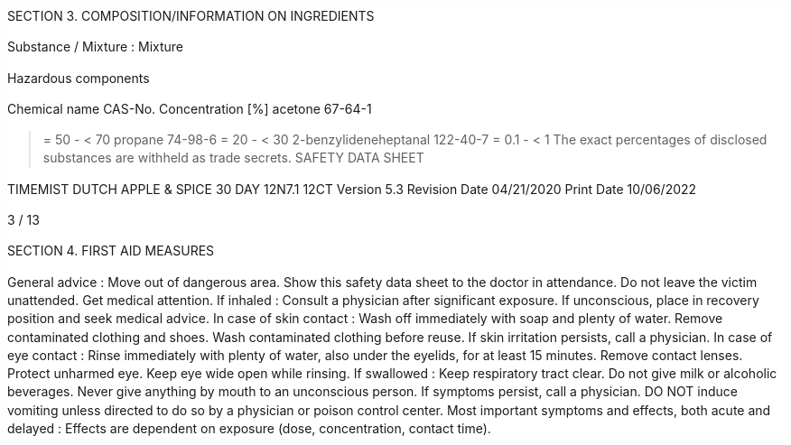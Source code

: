  
 
SECTION 3. COMPOSITION/INFORMATION ON INGREDIENTS 
 
Substance / Mixture 
: 
Mixture 
 
Hazardous components 
 
Chemical name 
CAS-No. 
Concentration [%] 
acetone 
67-64-1 
>= 50 - < 70 
propane 
74-98-6 
>= 20 - < 30 
2-benzylideneheptanal 
122-40-7 
>= 0.1 - < 1 
The exact percentages of disclosed substances are withheld as trade secrets. 
SAFETY DATA SHEET 
 
TIMEMIST DUTCH APPLE & SPICE 30 DAY 12N7.1 12CT 
Version 5.3 
Revision Date 04/21/2020 
Print Date 10/06/2022  
 
 
3 / 13 
 
 
SECTION 4. FIRST AID MEASURES 
 
General advice 
: Move out of dangerous area. 
Show this safety data sheet to the doctor in attendance. 
Do not leave the victim unattended. 
Get medical attention. 
If inhaled 
: Consult a physician after significant exposure. 
If unconscious, place in recovery position and seek medical 
advice. 
In case of skin contact 
: Wash off immediately with soap and plenty of water. 
Remove contaminated clothing and shoes. 
Wash contaminated clothing before reuse. 
If skin irritation persists, call a physician. 
In case of eye contact 
: Rinse immediately with plenty of water, also under the eyelids, 
for at least 15 minutes. 
Remove contact lenses. 
Protect unharmed eye. 
Keep eye wide open while rinsing. 
If swallowed 
: Keep respiratory tract clear. 
Do not give milk or alcoholic beverages. 
Never give anything by mouth to an unconscious person. 
If symptoms persist, call a physician. 
DO NOT induce vomiting unless directed to do so by a 
physician or poison control center. 
Most important symptoms 
and effects, both acute and 
delayed 
: Effects are dependent on exposure (dose, concentration, 
contact time). 